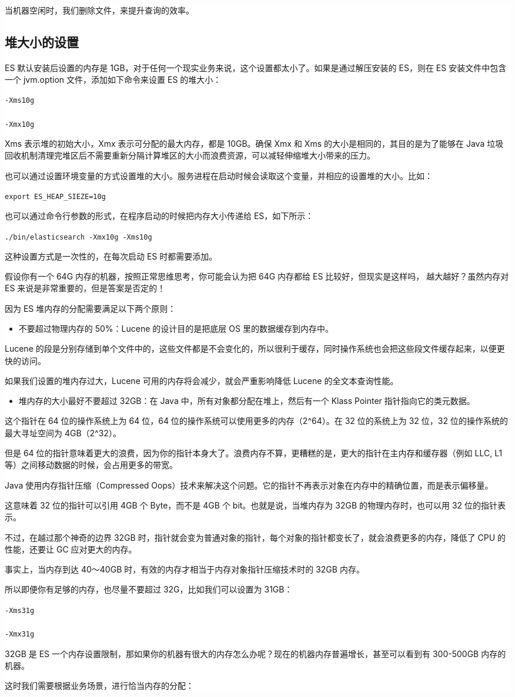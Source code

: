 当机器空闲时，我们删除文件，来提升查询的效率。

## 堆大小的设置

ES 默认安装后设置的内存是 1GB，对于任何一个现实业务来说，这个设置都太小了。如果是通过解压安装的 ES，则在 ES 安装文件中包含一个 jvm.option 文件，添加如下命令来设置 ES 的堆大小：

```
-Xms10g

-Xmx10g
```

Xms 表示堆的初始大小，Xmx 表示可分配的最大内存，都是 10GB。确保 Xmx 和 Xms 的大小是相同的，其目的是为了能够在 Java 垃圾回收机制清理完堆区后不需要重新分隔计算堆区的大小而浪费资源，可以减轻伸缩堆大小带来的压力。 

也可以通过设置环境变量的方式设置堆的大小。服务进程在启动时候会读取这个变量，并相应的设置堆的大小。比如：
```
export ES_HEAP_SIEZE=10g
```

也可以通过命令行参数的形式，在程序启动的时候把内存大小传递给 ES，如下所示：
```
./bin/elasticsearch -Xmx10g -Xms10g
```
这种设置方式是一次性的，在每次启动 ES 时都需要添加。

假设你有一个 64G 内存的机器，按照正常思维思考，你可能会认为把 64G 内存都给 ES 比较好，但现实是这样吗， 越大越好？虽然内存对 ES 来说是非常重要的，但是答案是否定的！

因为 ES 堆内存的分配需要满足以下两个原则：

- 不要超过物理内存的 50%：Lucene 的设计目的是把底层 OS 里的数据缓存到内存中。

Lucene 的段是分别存储到单个文件中的，这些文件都是不会变化的，所以很利于缓存，同时操作系统也会把这些段文件缓存起来，以便更快的访问。

如果我们设置的堆内存过大，Lucene 可用的内存将会减少，就会严重影响降低 Lucene 的全文本查询性能。

- 堆内存的大小最好不要超过 32GB：在 Java 中，所有对象都分配在堆上，然后有一个 Klass Pointer 指针指向它的类元数据。

这个指针在 64 位的操作系统上为 64 位，64 位的操作系统可以使用更多的内存（2^64）。在 32 位的系统上为 32 位，32 位的操作系统的最大寻址空间为 4GB（2^32）。

但是 64 位的指针意味着更大的浪费，因为你的指针本身大了。浪费内存不算，更糟糕的是，更大的指针在主内存和缓存器（例如 LLC, L1等）之间移动数据的时候，会占用更多的带宽。

Java 使用内存指针压缩（Compressed Oops）技术来解决这个问题。它的指针不再表示对象在内存中的精确位置，而是表示偏移量。

这意味着 32 位的指针可以引用 4GB 个 Byte，而不是 4GB 个 bit。也就是说，当堆内存为 32GB 的物理内存时，也可以用 32 位的指针表示。

不过，在越过那个神奇的边界 32GB 时，指针就会变为普通对象的指针，每个对象的指针都变长了，就会浪费更多的内存，降低了 CPU 的性能，还要让 GC 应对更大的内存。

事实上，当内存到达 40～40GB 时，有效的内存才相当于内存对象指针压缩技术时的 32GB 内存。

所以即便你有足够的内存，也尽量不要超过 32G，比如我们可以设置为 31GB：
```
-Xms31g

-Xmx31g
```

32GB 是 ES 一个内存设置限制，那如果你的机器有很大的内存怎么办呢？现在的机器内存普遍增长，甚至可以看到有 300-500GB 内存的机器。

这时我们需要根据业务场景，进行恰当内存的分配：
